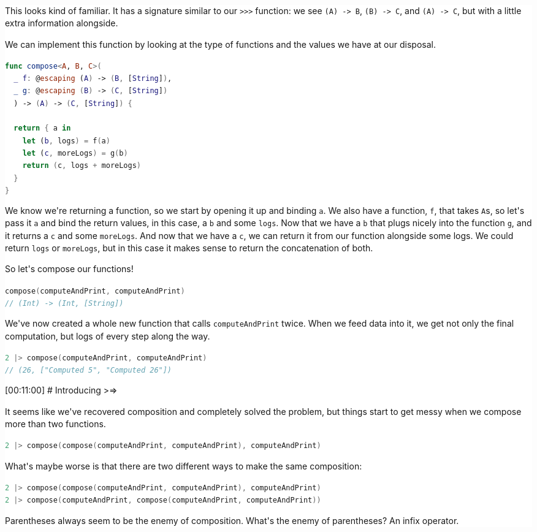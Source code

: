 This looks kind of familiar. It has a signature similar to our `>>>` function: we see `(A) -> B`, `(B) -> C`, and `(A) -> C`, but with a little extra information alongside.

We can implement this function by looking at the type of functions and the values we have at our disposal.

```swift
func compose<A, B, C>(
  _ f: @escaping (A) -> (B, [String]),
  _ g: @escaping (B) -> (C, [String])
  ) -> (A) -> (C, [String]) {

  return { a in
    let (b, logs) = f(a)
    let (c, moreLogs) = g(b)
    return (c, logs + moreLogs)
  }
}
```

We know we're returning a function, so we start by opening it up and binding `a`. We also have a function, `f`, that takes `A`s, so let's pass it `a` and bind the return values, in this case, a `b` and some `logs`. Now that we have a `b` that plugs nicely into the function `g`, and it returns a `c` and some `moreLogs`. And now that we have a `c`, we can return it from our function alongside some logs. We could return `logs` or `moreLogs`, but in this case it makes sense to return the concatenation of both.

So let's compose our functions!

```swift
compose(computeAndPrint, computeAndPrint)
// (Int) -> (Int, [String])
```

We've now created a whole new function that calls `computeAndPrint` twice. When we feed data into it, we get not only the final computation, but logs of every step along the way.

```swift
2 |> compose(computeAndPrint, computeAndPrint)
// (26, ["Computed 5", "Computed 26"])
```

[00:11:00] # Introducing >=>

It seems like we've recovered composition and completely solved the problem, but things start to get messy when we compose more than two functions.

```swift
2 |> compose(compose(computeAndPrint, computeAndPrint), computeAndPrint)
```

What's maybe worse is that there are two different ways to make the same composition:

```swift
2 |> compose(compose(computeAndPrint, computeAndPrint), computeAndPrint)
2 |> compose(computeAndPrint, compose(computeAndPrint, computeAndPrint))
```

Parentheses always seem to be the enemy of composition. What's the enemy of parentheses? An infix operator.
